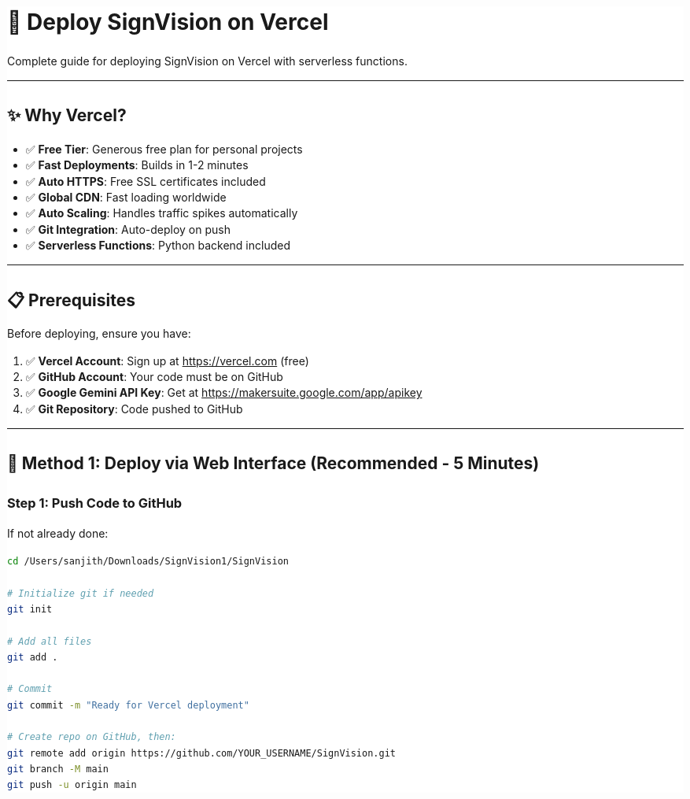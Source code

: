 # 🚀 Deploy SignVision on Vercel

Complete guide for deploying SignVision on Vercel with serverless functions.

---

## ✨ Why Vercel?

- ✅ **Free Tier**: Generous free plan for personal projects
- ✅ **Fast Deployments**: Builds in 1-2 minutes
- ✅ **Auto HTTPS**: Free SSL certificates included
- ✅ **Global CDN**: Fast loading worldwide
- ✅ **Auto Scaling**: Handles traffic spikes automatically
- ✅ **Git Integration**: Auto-deploy on push
- ✅ **Serverless Functions**: Python backend included

---

## 📋 Prerequisites

Before deploying, ensure you have:

1. ✅ **Vercel Account**: Sign up at https://vercel.com (free)
2. ✅ **GitHub Account**: Your code must be on GitHub
3. ✅ **Google Gemini API Key**: Get at https://makersuite.google.com/app/apikey
4. ✅ **Git Repository**: Code pushed to GitHub

---

## 🚀 Method 1: Deploy via Web Interface (Recommended - 5 Minutes)

### Step 1: Push Code to GitHub

If not already done:

```bash
cd /Users/sanjith/Downloads/SignVision1/SignVision

# Initialize git if needed
git init

# Add all files
git add .

# Commit
git commit -m "Ready for Vercel deployment"

# Create repo on GitHub, then:
git remote add origin https://github.com/YOUR_USERNAME/SignVision.git
git branch -M main
git push -u origin main
```
